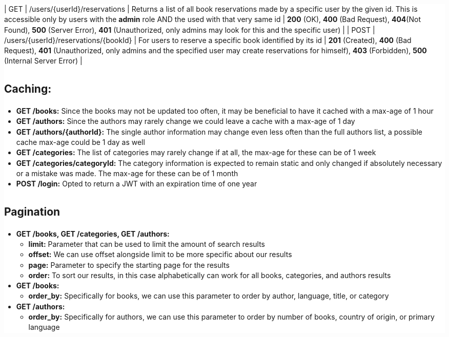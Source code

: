 | GET | /users/{userId}/reservations | Returns a list of all book reservations made by a specific user by the given id. This is accessible only by users with the **admin** role AND the used with that very same id | **200** (OK), **400** (Bad Request), **404**(Not Found), **500** (Server Error), **401** (Unauthorized, only admins may look for this and the specific user) | 
| POST | /users/{userId}/reservations/{bookId} | For users to reserve a specific book identified by its id |  **201** (Created), **400** (Bad Request), **401** (Unauthorized, only admins and the specified user may create reservations for himself), **403** (Forbidden), **500** (Internal Server Error) |


## Caching:

- **GET /books:** Since the books may not be updated too often, it may be beneficial to have it cached with a max-age of 1 hour
- **GET /authors:** Since the authors may rarely change we could leave a cache with a max-age of 1 day
- **GET /authors/{authorId}:** The single author information may change even less often than the full authors list, a possible cache max-age could be 1 day as well
- **GET /categories:** The list of categories may rarely change if at all, the max-age for these can be of 1 week
- **GET /categories/categoryId:** The category information is expected to remain static and only changed if absolutely necessary or a mistake was made. The max-age for these can be of 1 month
- **POST /login:** Opted to return a JWT with an expiration time of one year


## Pagination

- **GET /books, GET /categories, GET /authors:** 
  - **limit:** Parameter that can be used to limit the amount of search results
  - **offset:** We can use offset alongside limit to be more specific about our results
  - **page:** Parameter to specify the starting page for the results
  - **order:** To sort our results, in this case alphabetically can work for all books, categories, and authors results
- **GET /books:**
  - **order_by:** Specifically for books, we can use this parameter to order by author, language, title, or category
- **GET /authors:**
  - **order_by:** Specifically for authors, we can use this parameter to order by number of books, country of origin, or primary language